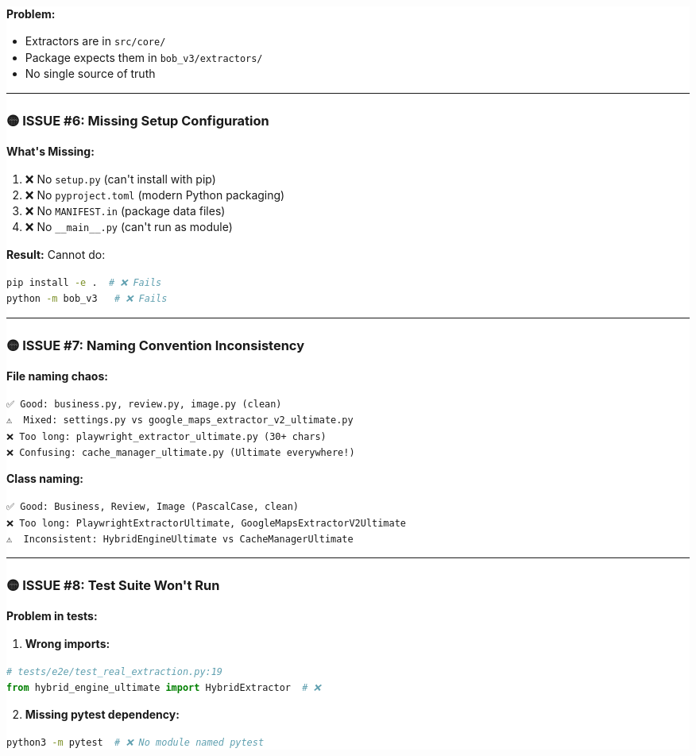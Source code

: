 **Problem:**
- Extractors are in `src/core/`
- Package expects them in `bob_v3/extractors/`
- No single source of truth

---

### 🟡 **ISSUE #6: Missing Setup Configuration**

**What's Missing:**
1. ❌ No `setup.py` (can't install with pip)
2. ❌ No `pyproject.toml` (modern Python packaging)
3. ❌ No `MANIFEST.in` (package data files)
4. ❌ No `__main__.py` (can't run as module)

**Result:** Cannot do:
```bash
pip install -e .  # ❌ Fails
python -m bob_v3   # ❌ Fails
```

---

### 🟡 **ISSUE #7: Naming Convention Inconsistency**

**File naming chaos:**
```
✅ Good: business.py, review.py, image.py (clean)
⚠️  Mixed: settings.py vs google_maps_extractor_v2_ultimate.py
❌ Too long: playwright_extractor_ultimate.py (30+ chars)
❌ Confusing: cache_manager_ultimate.py (Ultimate everywhere!)
```

**Class naming:**
```
✅ Good: Business, Review, Image (PascalCase, clean)
❌ Too long: PlaywrightExtractorUltimate, GoogleMapsExtractorV2Ultimate
⚠️  Inconsistent: HybridEngineUltimate vs CacheManagerUltimate
```

---

### 🟡 **ISSUE #8: Test Suite Won't Run**

**Problem in tests:**

1. **Wrong imports:**
```python
# tests/e2e/test_real_extraction.py:19
from hybrid_engine_ultimate import HybridExtractor  # ❌
```

2. **Missing pytest dependency:**
```bash
python3 -m pytest  # ❌ No module named pytest
```
